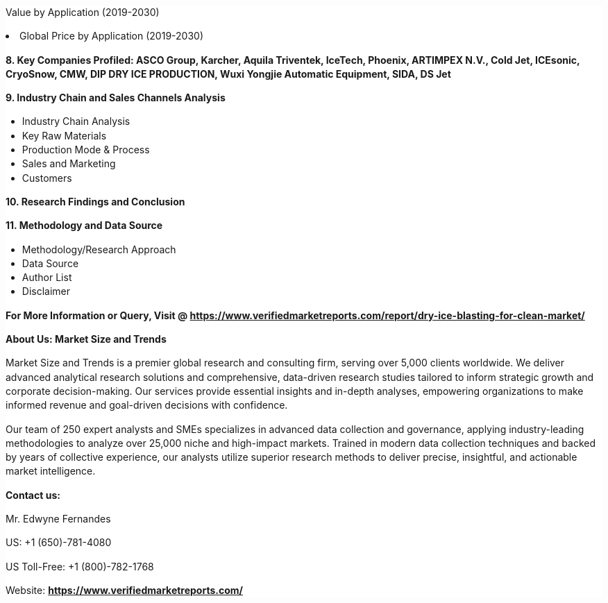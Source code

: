 Value by Application (2019-2030)</li><li>Global Price by Application (2019-2030)</li></ul><p><strong>8. Key Companies Profiled: ASCO Group, Karcher, Aquila Triventek, IceTech, Phoenix, ARTIMPEX N.V., Cold Jet, ICEsonic, CryoSnow, CMW, DIP DRY ICE PRODUCTION, Wuxi Yongjie Automatic Equipment, SIDA, DS Jet</strong></p><p><strong>9. Industry Chain and Sales Channels Analysis</strong></p><ul><li>Industry Chain Analysis</li><li>Key Raw Materials</li><li>Production Mode &amp; Process</li><li>Sales and Marketing</li><li>Customers</li></ul><p><strong>10. Research Findings and Conclusion</strong></p><p><strong>11. Methodology and Data Source</strong></p><ul><li>Methodology/Research Approach</li><li>Data Source</li><li>Author List</li><li>Disclaimer</li></ul></p><p><strong>For More Information or Query, Visit @ <a href="https://www.verifiedmarketreports.com/report/dry-ice-blasting-for-clean-market/">https://www.verifiedmarketreports.com/report/dry-ice-blasting-for-clean-market/</a></strong></p><p><strong>About Us: Market Size and Trends</strong></p><p>Market Size and Trends is a premier global research and consulting firm, serving over 5,000 clients worldwide. We deliver advanced analytical research solutions and comprehensive, data-driven research studies tailored to inform strategic growth and corporate decision-making. Our services provide essential insights and in-depth analyses, empowering organizations to make informed revenue and goal-driven decisions with confidence.</p><p>Our team of 250 expert analysts and SMEs specializes in advanced data collection and governance, applying industry-leading methodologies to analyze over 25,000 niche and high-impact markets. Trained in modern data collection techniques and backed by years of collective experience, our analysts utilize superior research methods to deliver precise, insightful, and actionable market intelligence.</p><p><strong>Contact us:</strong></p><p>Mr. Edwyne Fernandes</p><p>US: +1 (650)-781-4080</p><p>US Toll-Free: +1 (800)-782-1768</p><p>Website: <strong><a href="https://www.verifiedmarketreports.com/">https://www.verifiedmarketreports.com/</a></strong></p>
